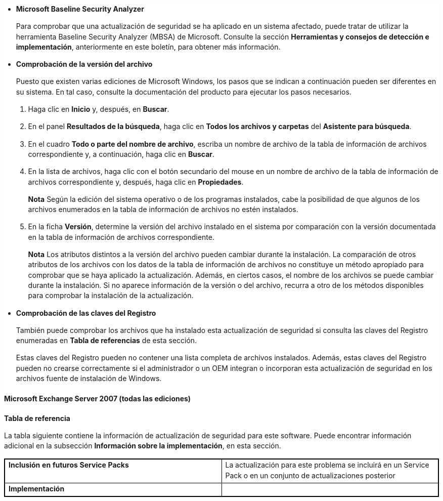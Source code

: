 -   **Microsoft Baseline Security Analyzer**  

    Para comprobar que una actualización de seguridad se ha aplicado en un sistema afectado, puede tratar de utilizar la herramienta Baseline Security Analyzer (MBSA) de Microsoft. Consulte la sección **Herramientas y consejos de detección e implementación**, anteriormente en este boletín, para obtener más información.

-   **Comprobación de la versión del archivo**  

    Puesto que existen varias ediciones de Microsoft Windows, los pasos que se indican a continuación pueden ser diferentes en su sistema. En tal caso, consulte la documentación del producto para ejecutar los pasos necesarios.

    1.  Haga clic en **Inicio** y, después, en **Buscar**.
    2.  En el panel **Resultados de la búsqueda**, haga clic en **Todos los archivos y carpetas** del **Asistente para búsqueda**.
    3.  En el cuadro **Todo o parte del nombre de archivo**, escriba un nombre de archivo de la tabla de información de archivos correspondiente y, a continuación, haga clic en **Buscar**.
    4.  En la lista de archivos, haga clic con el botón secundario del mouse en un nombre de archivo de la tabla de información de archivos correspondiente y, después, haga clic en **Propiedades**.

        **Nota** Según la edición del sistema operativo o de los programas instalados, cabe la posibilidad de que algunos de los archivos enumerados en la tabla de información de archivos no estén instalados.
    5.  En la ficha **Versión**, determine la versión del archivo instalado en el sistema por comparación con la versión documentada en la tabla de información de archivos correspondiente.

        **Nota** Los atributos distintos a la versión del archivo pueden cambiar durante la instalación. La comparación de otros atributos de los archivos con los datos de la tabla de información de archivos no constituye un método apropiado para comprobar que se haya aplicado la actualización. Además, en ciertos casos, el nombre de los archivos se puede cambiar durante la instalación. Si no aparece información de la versión o del archivo, recurra a otro de los métodos disponibles para comprobar la instalación de la actualización.

-   **Comprobación de las claves del Registro**  

    También puede comprobar los archivos que ha instalado esta actualización de seguridad si consulta las claves del Registro enumeradas en **Tabla de referencias** de esta sección.

    Estas claves del Registro pueden no contener una lista completa de archivos instalados. Además, estas claves del Registro pueden no crearse correctamente si el administrador o un OEM integran o incorporan esta actualización de seguridad en los archivos fuente de instalación de Windows.

#### Microsoft Exchange Server 2007 (todas las ediciones)

**Tabla de referencia**

La tabla siguiente contiene la información de actualización de seguridad para este software. Puede encontrar información adicional en la subsección **Información sobre la implementación**, en esta sección.

 
<p></p>
<p> </p>
<table style="border:1px solid black;">
<colgroup>
<col width="50%" />
<col width="50%" />
</colgroup>
<tbody>
<tr class="odd">
<td style="border:1px solid black;"><strong>Inclusión en futuros Service Packs</strong></td>
<td style="border:1px solid black;">La actualización para este problema se incluirá en un Service Pack o en un conjunto de actualizaciones posterior</td>
</tr>
<tr class="even">
<td style="border:1px solid black;"><strong>Implementación</strong></td>
<td style="border:1px solid black;"></td>
</tr>